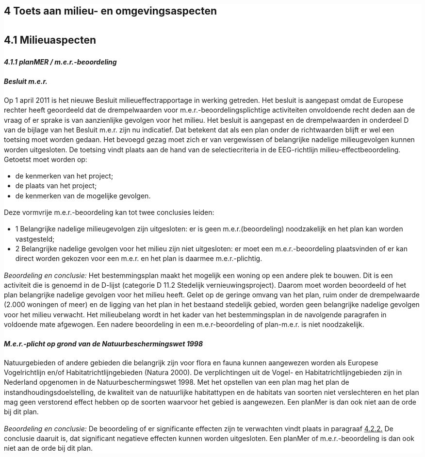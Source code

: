 ## **4 Toets aan milieu- en omgevingsaspecten**

## **4.1 Milieuaspecten**

#### *4.1.1 planMER / m.e.r.-beoordeling*

#### *Besluit m.e.r.*

Op 1 april 2011 is het nieuwe Besluit milieueffectrapportage in werking getreden. Het besluit is aangepast omdat de Europese rechter heeft geoordeeld dat de drempelwaarden voor m.e.r.-beoordelingsplichtige activiteiten onvoldoende recht deden aan de vraag of er sprake is van aanzienlijke gevolgen voor het milieu. Het besluit is aangepast en de drempelwaarden in onderdeel D van de bijlage van het Besluit m.e.r. zijn nu indicatief. Dat betekent dat als een plan onder de richtwaarden blijft er wel een toetsing moet worden gedaan. Het bevoegd gezag moet zich er van vergewissen of belangrijke nadelige milieugevolgen kunnen worden uitgesloten. De toetsing vindt plaats aan de hand van de selectiecriteria in de EEG-richtlijn milieu-effectbeoordeling. Getoetst moet worden op:

- de kenmerken van het project;
- de plaats van het project;
- de kenmerken van de mogelijke gevolgen.

Deze vormvrije m.e.r.-beoordeling kan tot twee conclusies leiden:

- 1 Belangrijke nadelige milieugevolgen zijn uitgesloten: er is geen m.e.r.(beoordeling) noodzakelijk en het plan kan worden vastgesteld;
- 2 Belangrijke nadelige gevolgen voor het milieu zijn niet uitgesloten: er moet een m.e.r.-beoordeling plaatsvinden of er kan direct worden gekozen voor een m.e.r. en het plan is daarmee m.e.r.-plichtig.

*Beoordeling en conclusie:* Het bestemmingsplan maakt het mogelijk een woning op een andere plek te bouwen. Dit is een activiteit die is genoemd in de D-lijst (categorie D 11.2 Stedelijk vernieuwingsproject). Daarom moet worden beoordeeld of het plan belangrijke nadelige gevolgen voor het milieu heeft. Gelet op de geringe omvang van het plan, ruim onder de drempelwaarde (2.000 woningen of meer) en de ligging van het plan in het bestaand stedelijk gebied, worden geen belangrijke nadelige gevolgen voor het milieu verwacht. Het milieubelang wordt in het kader van het bestemmingsplan in de navolgende paragrafen in voldoende mate afgewogen. Een nadere beoordeling in een m.e.r-beoordeling of plan-m.e.r. is niet noodzakelijk.

#### *M.e.r.-plicht op grond van de Natuurbeschermingswet 1998*

Natuurgebieden of andere gebieden die belangrijk zijn voor flora en fauna kunnen aangewezen worden als Europese Vogelrichtlijn en/of Habitatrichtlijngebieden (Natura 2000). De verplichtingen uit de Vogel- en Habitatrichtlijngebieden zijn in Nederland opgenomen in de Natuurbeschermingswet 1998. Met het opstellen van een plan mag het plan de instandhoudingsdoelstelling, de kwaliteit van de natuurlijke habitattypen en de habitats van soorten niet verslechteren en het plan mag geen verstorend effect hebben op de soorten waarvoor het gebied is aangewezen. Een planMer is dan ook niet aan de orde bij dit plan.

*Beoordeling en conclusie:* De beoordeling of er significante effecten zijn te verwachten vindt plaats in paragraaf [4.2.2.](#page-21-0) De conclusie daaruit is, dat significant negatieve effecten kunnen worden uitgesloten. Een planMer of m.e.r.-beoordeling is dan ook niet aan de orde bij dit plan.

